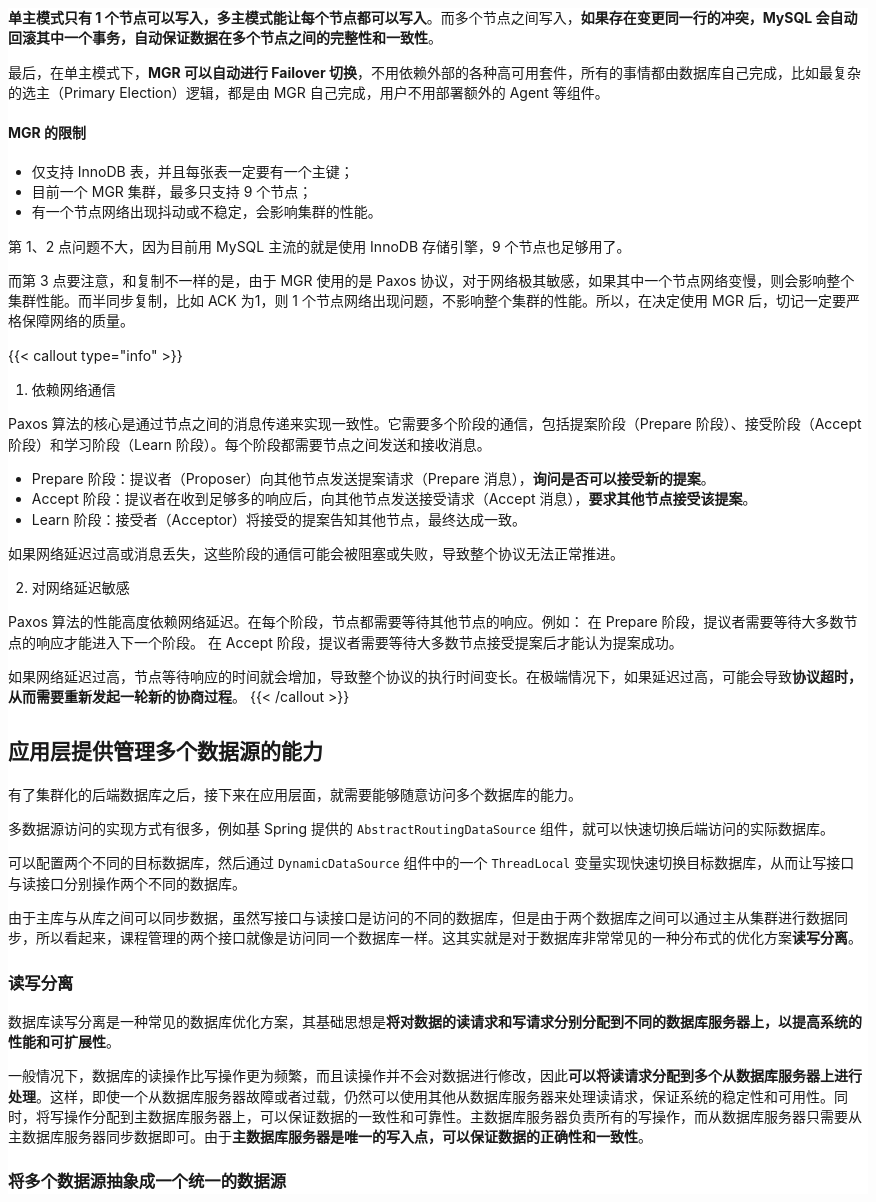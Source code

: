 **单主模式只有 1 个节点可以写入，多主模式能让每个节点都可以写入**。而多个节点之间写入，**如果存在变更同一行的冲突，MySQL 会自动回滚其中一个事务，自动保证数据在多个节点之间的完整性和一致性**。

最后，在单主模式下，**MGR 可以自动进行 Failover 切换**，不用依赖外部的各种高可用套件，所有的事情都由数据库自己完成，比如最复杂的选主（Primary Election）逻辑，都是由 MGR 自己完成，用户不用部署额外的 Agent 等组件。

#### MGR 的限制

- 仅支持 InnoDB 表，并且每张表一定要有一个主键；
- 目前一个 MGR 集群，最多只支持 9 个节点；
- 有一个节点网络出现抖动或不稳定，会影响集群的性能。

第 1、2 点问题不大，因为目前用 MySQL 主流的就是使用 InnoDB 存储引擎，9 个节点也足够用了。

而第 3 点要注意，和复制不一样的是，由于 MGR 使用的是 Paxos 协议，对于网络极其敏感，如果其中一个节点网络变慢，则会影响整个集群性能。而半同步复制，比如 ACK 为1，则 1 个节点网络出现问题，不影响整个集群的性能。所以，在决定使用 MGR 后，切记一定要严格保障网络的质量。

{{< callout type="info" >}}
1. 依赖网络通信

Paxos 算法的核心是通过节点之间的消息传递来实现一致性。它需要多个阶段的通信，包括提案阶段（Prepare 阶段）、接受阶段（Accept 阶段）和学习阶段（Learn 阶段）。每个阶段都需要节点之间发送和接收消息。
- Prepare 阶段：提议者（Proposer）向其他节点发送提案请求（Prepare 消息），**询问是否可以接受新的提案**。
- Accept 阶段：提议者在收到足够多的响应后，向其他节点发送接受请求（Accept 消息），**要求其他节点接受该提案**。
- Learn 阶段：接受者（Acceptor）将接受的提案告知其他节点，最终达成一致。

如果网络延迟过高或消息丢失，这些阶段的通信可能会被阻塞或失败，导致整个协议无法正常推进。

2. 对网络延迟敏感

Paxos 算法的性能高度依赖网络延迟。在每个阶段，节点都需要等待其他节点的响应。例如：
在 Prepare 阶段，提议者需要等待大多数节点的响应才能进入下一个阶段。
在 Accept 阶段，提议者需要等待大多数节点接受提案后才能认为提案成功。

如果网络延迟过高，节点等待响应的时间就会增加，导致整个协议的执行时间变长。在极端情况下，如果延迟过高，可能会导致**协议超时，从而需要重新发起一轮新的协商过程**。
{{< /callout >}}


## 应用层提供管理多个数据源的能力

有了集群化的后端数据库之后，接下来在应用层面，就需要能够随意访问多个数据库的能力。

多数据源访问的实现方式有很多，例如基 Spring 提供的 `AbstractRoutingDataSource` 组件，就可以快速切换后端访问的实际数据库。

可以配置两个不同的目标数据库，然后通过 `DynamicDataSource` 组件中的一个 `ThreadLocal` 变量实现快速切换目标数据库，从而让写接口与读接口分别操作两个不同的数据库。

由于主库与从库之间可以同步数据，虽然写接口与读接口是访问的不同的数据库，但是由于两个数据库之间可以通过主从集群进行数据同步，所以看起来，课程管理的两个接口就像是访问同一个数据库一样。这其实就是对于数据库非常常见的一种分布式的优化方案**读写分离**。

### 读写分离

数据库读写分离是一种常见的数据库优化方案，其基础思想是**将对数据的读请求和写请求分别分配到不同的数据库服务器上，以提高系统的性能和可扩展性**。

一般情况下，数据库的读操作比写操作更为频繁，而且读操作并不会对数据进行修改，因此**可以将读请求分配到多个从数据库服务器上进行处理**。这样，即使一个从数据库服务器故障或者过载，仍然可以使用其他从数据库服务器来处理读请求，保证系统的稳定性和可用性。同时，将写操作分配到主数据库服务器上，可以保证数据的一致性和可靠性。主数据库服务器负责所有的写操作，而从数据库服务器只需要从主数据库服务器同步数据即可。由于**主数据库服务器是唯一的写入点，可以保证数据的正确性和一致性**。

### 将多个数据源抽象成一个统一的数据源

